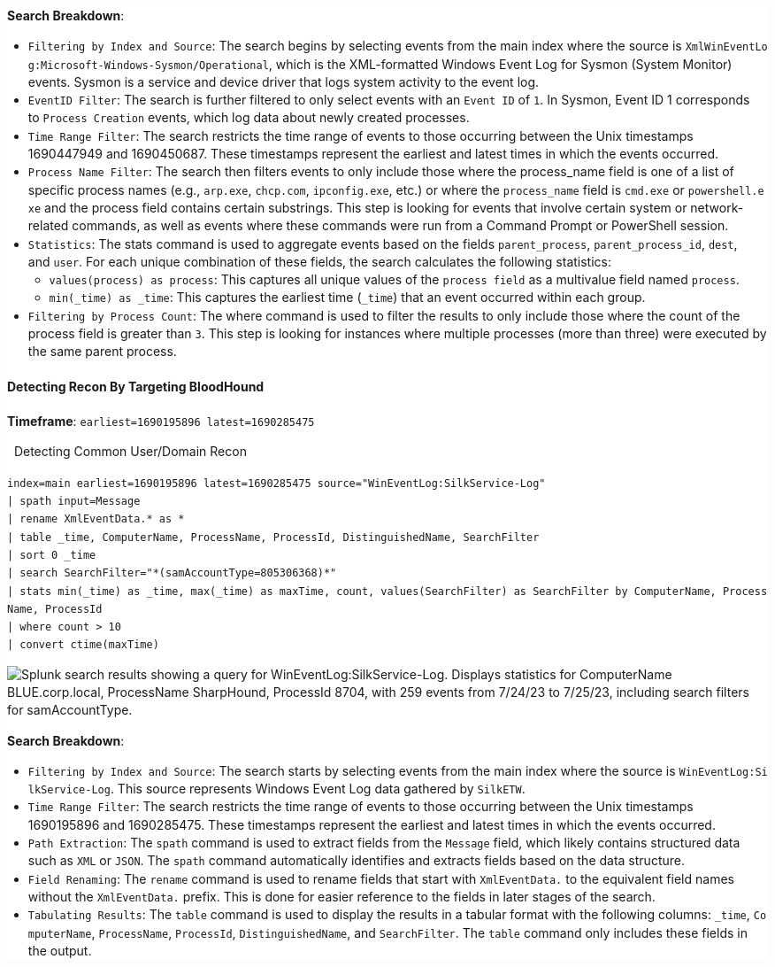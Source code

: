 **Search Breakdown**:

- `Filtering by Index and Source`: The search begins by selecting events from the main index where the source is `XmlWinEventLog:Microsoft-Windows-Sysmon/Operational`, which is the XML-formatted Windows Event Log for Sysmon (System Monitor) events. Sysmon is a service and device driver that logs system activity to the event log.
- `EventID Filter`: The search is further filtered to only select events with an `Event ID` of `1`. In Sysmon, Event ID 1 corresponds to `Process Creation` events, which log data about newly created processes.
- `Time Range Filter`: The search restricts the time range of events to those occurring between the Unix timestamps 1690447949 and 1690450687. These timestamps represent the earliest and latest times in which the events occurred.
- `Process Name Filter`: The search then filters events to only include those where the process_name field is one of a list of specific process names (e.g., `arp.exe`, `chcp.com`, `ipconfig.exe`, etc.) or where the `process_name` field is `cmd.exe` or `powershell.exe` and the process field contains certain substrings. This step is looking for events that involve certain system or network-related commands, as well as events where these commands were run from a Command Prompt or PowerShell session.
- `Statistics`: The stats command is used to aggregate events based on the fields `parent_process`, `parent_process_id`, `dest`, and `user`. For each unique combination of these fields, the search calculates the following statistics:
    - `values(process) as process`: This captures all unique values of the `process field` as a multivalue field named `process`.
    - `min(_time) as _time`: This captures the earliest time (`_time`) that an event occurred within each group.
- `Filtering by Process Count`: The where command is used to filter the results to only include those where the count of the process field is greater than `3`. This step is looking for instances where multiple processes (more than three) were executed by the same parent process.

#### Detecting Recon By Targeting BloodHound

**Timeframe**: `earliest=1690195896 latest=1690285475`

  Detecting Common User/Domain Recon

```shell-session
index=main earliest=1690195896 latest=1690285475 source="WinEventLog:SilkService-Log"
| spath input=Message 
| rename XmlEventData.* as * 
| table _time, ComputerName, ProcessName, ProcessId, DistinguishedName, SearchFilter
| sort 0 _time
| search SearchFilter="*(samAccountType=805306368)*"
| stats min(_time) as _time, max(_time) as maxTime, count, values(SearchFilter) as SearchFilter by ComputerName, ProcessName, ProcessId
| where count > 10
| convert ctime(maxTime)
```

![Splunk search results showing a query for WinEventLog:SilkService-Log. Displays statistics for ComputerName BLUE.corp.local, ProcessName SharpHound, ProcessId 8704, with 259 events from 7/24/23 to 7/25/23, including search filters for samAccountType.](https://academy.hackthebox.com/storage/modules/233/1.png)

**Search Breakdown**:

- `Filtering by Index and Source`: The search starts by selecting events from the main index where the source is `WinEventLog:SilkService-Log`. This source represents Windows Event Log data gathered by `SilkETW`.
- `Time Range Filter`: The search restricts the time range of events to those occurring between the Unix timestamps 1690195896 and 1690285475. These timestamps represent the earliest and latest times in which the events occurred.
- `Path Extraction`: The `spath` command is used to extract fields from the `Message` field, which likely contains structured data such as `XML` or `JSON`. The `spath` command automatically identifies and extracts fields based on the data structure.
- `Field Renaming`: The `rename` command is used to rename fields that start with `XmlEventData.` to the equivalent field names without the `XmlEventData.` prefix. This is done for easier reference to the fields in later stages of the search.
- `Tabulating Results`: The `table` command is used to display the results in a tabular format with the following columns: `_time`, `ComputerName`, `ProcessName`, `ProcessId`, `DistinguishedName`, and `SearchFilter`. The `table` command only includes these fields in the output.